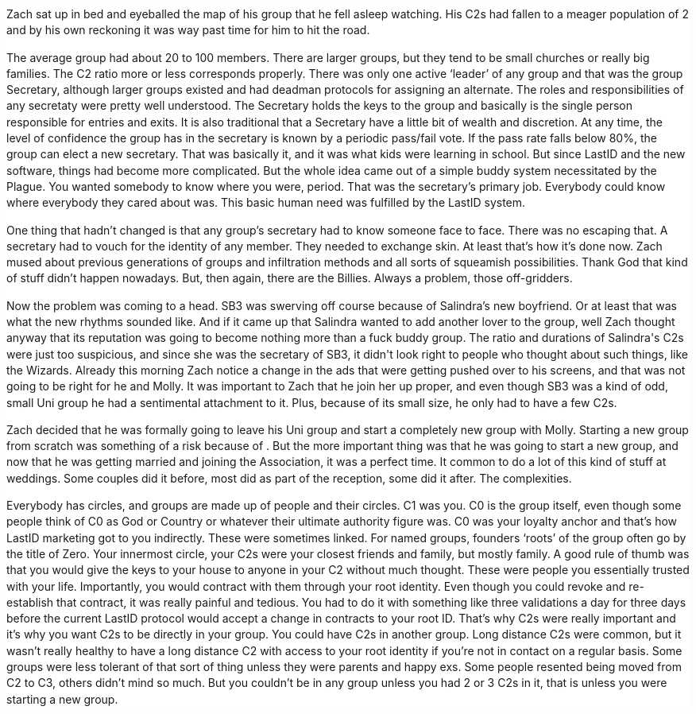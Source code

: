 Zach sat up in bed and eyeballed the map of his group that he fell asleep watching. His C2s had fallen to a meager population of 2 and by his own reckoning it was way past time for him to hit the road.

The average group had about 20 to 100 members. There are larger groups, but they tend to be small churches or really big families. The C2 ratio more or less corresponds properly. There was only one active ‘leader’ of any group and that was the group Secretary, although larger groups existed and had deadman protocols for assigning an alternate. The roles and responsibilities of any secretaty were pretty well understood. The Secretary holds the keys to the group and basically is the single person responsible for entries and exits. It is also traditional that a Secretary have a little bit of wealth and discretion. At any time, the level of confidence the group has in the secretary is known by a periodic pass/fail vote. If the pass rate falls below 80%, the group can elect a new secretary. That was basically it, and it was what kids were learning in school. But since LastID and the new software, things had become more complicated. But the whole idea came out of a simple buddy system necessitated by the Plague. You wanted somebody to know where you were, period. That was the secretary’s primary job. Everybody could know where everybody they cared about was. This basic human need was fulfilled by the LastID system.

One thing that hadn’t changed is that any group’s secretary had to know someone face to face. There was no escaping that. A secretary had to vouch for the identity of any member. They needed to exchange skin. At least that’s how it’s done now. Zach mused about previous generations of groups and infiltration methods and all sorts of squeamish possibilities. Thank God that kind of stuff didn’t happen nowadays. But, then again, there are the Billies. Always a problem, those off-gridders.

Now the problem was coming to a head. SB3 was swerving off course because of Salindra’s new boyfriend. Or at least that was what the new rhythms sounded like. And if it came up that Salindra wanted to add another lover to the group, well Zach thought anyway that its reputation was going to become nothing more than a fuck buddy group. The ratio and durations of Salindra's C2s were just too suspicious, and since she was the secretary of SB3, it didn't look right to people who thought about such things, like the Wizards. Already this morning Zach notice a change in the ads that were getting pushed over to his screens, and that was not going to be right for he and Molly. It was important to Zach that he join her up proper, and even though SB3 was a kind of odd, small Uni group he had a sentimental attachment to it. Plus, because of its small size, he only had to have a few C2s.

Zach decided that he was formally going to leave his Uni group and start a completely new group with Molly. Starting a new group from scratch was something of a risk because of . But the more important thing was that he was going to start a new group, and now that he was getting married and joining the Association, it was a perfect time. It common to do a lot of this kind of stuff at weddings. Some couples did it before, most did as part of the reception, some did it after. The complexities.

Everybody has circles, and groups are made up of people and their circles. C1 was you. C0 is the group itself, even though some people think of C0 as God or Country or whatever their ultimate authority figure was. C0 was your loyalty anchor and that’s how LastID marketing got to you indirectly. These were sometimes linked. For named groups, founders ‘roots’ of the group often go by the title of Zero. Your innermost circle, your C2s were your closest friends and family, but mostly family. A good rule of thumb was that you would give the keys to your house to anyone in your C2 without much thought. These were people you essentially trusted with your life. Importantly, you would contract with them through your root identity. Even though you could revoke and re-establish that contract, it was really painful and tedious. You had to do it with something like three validations a day for three days before the current LastID protocol would accept a change in contracts to your root ID. That’s why C2s were really important and it’s why you want C2s to be directly in your group. You could have C2s in another group. Long distance C2s were common, but it wasn’t really healthy to have a long distance C2 with access to your root identity if you’re not in contact on a regular basis. Some groups were less tolerant of that sort of thing unless they were parents and happy exs. Some people resented being moved from C2 to C3, others didn’t mind so much. But you couldn’t be in any group unless you had 2 or 3 C2s in it, that is unless you were starting a new group.
